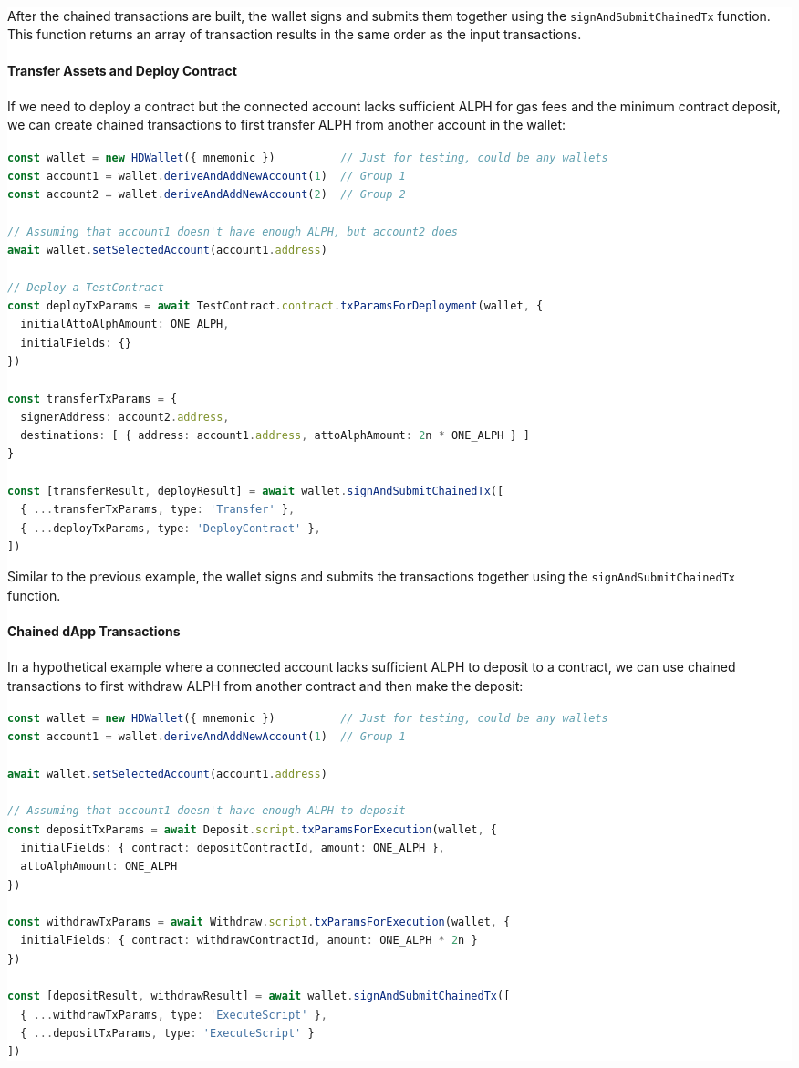 After the chained transactions are built, the wallet signs and submits them together using the `signAndSubmitChainedTx` function.
This function returns an array of transaction results in the same order as the input transactions.

#### Transfer Assets and Deploy Contract

If we need to deploy a contract but the connected account lacks sufficient ALPH for gas fees and the minimum contract deposit,
we can create chained transactions to first transfer ALPH from another account in the wallet:

```typescript
const wallet = new HDWallet({ mnemonic })          // Just for testing, could be any wallets
const account1 = wallet.deriveAndAddNewAccount(1)  // Group 1
const account2 = wallet.deriveAndAddNewAccount(2)  // Group 2

// Assuming that account1 doesn't have enough ALPH, but account2 does
await wallet.setSelectedAccount(account1.address)

// Deploy a TestContract
const deployTxParams = await TestContract.contract.txParamsForDeployment(wallet, {
  initialAttoAlphAmount: ONE_ALPH,
  initialFields: {}
})

const transferTxParams = {
  signerAddress: account2.address,
  destinations: [ { address: account1.address, attoAlphAmount: 2n * ONE_ALPH } ]
}

const [transferResult, deployResult] = await wallet.signAndSubmitChainedTx([
  { ...transferTxParams, type: 'Transfer' },
  { ...deployTxParams, type: 'DeployContract' },
])
```

Similar to the previous example, the wallet signs and submits the transactions together using the `signAndSubmitChainedTx` function.

#### Chained dApp Transactions

In a hypothetical example where a connected account lacks sufficient ALPH to deposit to a contract, we can use chained transactions to
first withdraw ALPH from another contract and then make the deposit:

```typescript
const wallet = new HDWallet({ mnemonic })          // Just for testing, could be any wallets
const account1 = wallet.deriveAndAddNewAccount(1)  // Group 1

await wallet.setSelectedAccount(account1.address)

// Assuming that account1 doesn't have enough ALPH to deposit
const depositTxParams = await Deposit.script.txParamsForExecution(wallet, {
  initialFields: { contract: depositContractId, amount: ONE_ALPH },
  attoAlphAmount: ONE_ALPH
})

const withdrawTxParams = await Withdraw.script.txParamsForExecution(wallet, {
  initialFields: { contract: withdrawContractId, amount: ONE_ALPH * 2n }
})

const [depositResult, withdrawResult] = await wallet.signAndSubmitChainedTx([
  { ...withdrawTxParams, type: 'ExecuteScript' },
  { ...depositTxParams, type: 'ExecuteScript' }
])
```
